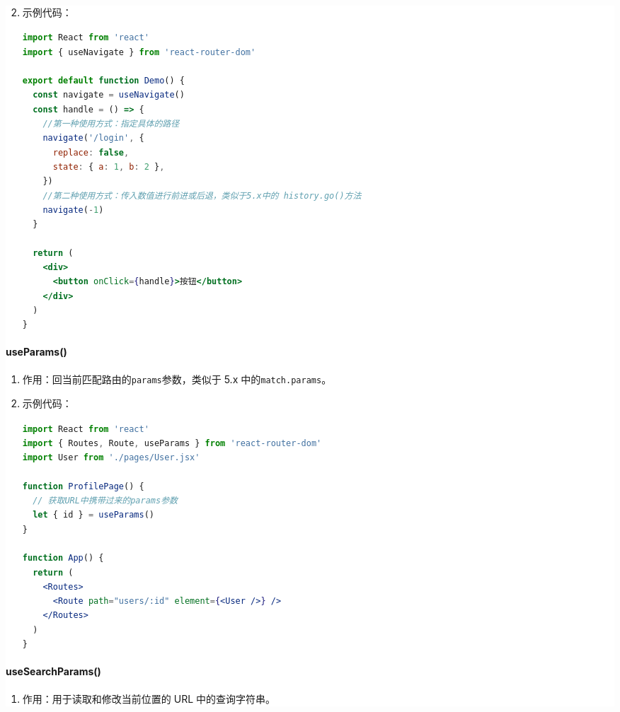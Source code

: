 2. 示例代码：

   ```jsx
   import React from 'react'
   import { useNavigate } from 'react-router-dom'
   
   export default function Demo() {
     const navigate = useNavigate()
     const handle = () => {
       //第一种使用方式：指定具体的路径
       navigate('/login', {
         replace: false,
         state: { a: 1, b: 2 },
       })
       //第二种使用方式：传入数值进行前进或后退，类似于5.x中的 history.go()方法
       navigate(-1)
     }
   
     return (
       <div>
         <button onClick={handle}>按钮</button>
       </div>
     )
   }
   ```

#### useParams()

1. 作用：回当前匹配路由的`params`参数，类似于 5.x 中的`match.params`。

2. 示例代码：

   ```jsx
   import React from 'react'
   import { Routes, Route, useParams } from 'react-router-dom'
   import User from './pages/User.jsx'
   
   function ProfilePage() {
     // 获取URL中携带过来的params参数
     let { id } = useParams()
   }
   
   function App() {
     return (
       <Routes>
         <Route path="users/:id" element={<User />} />
       </Routes>
     )
   }
   ```

#### useSearchParams()

1. 作用：用于读取和修改当前位置的 URL 中的查询字符串。
